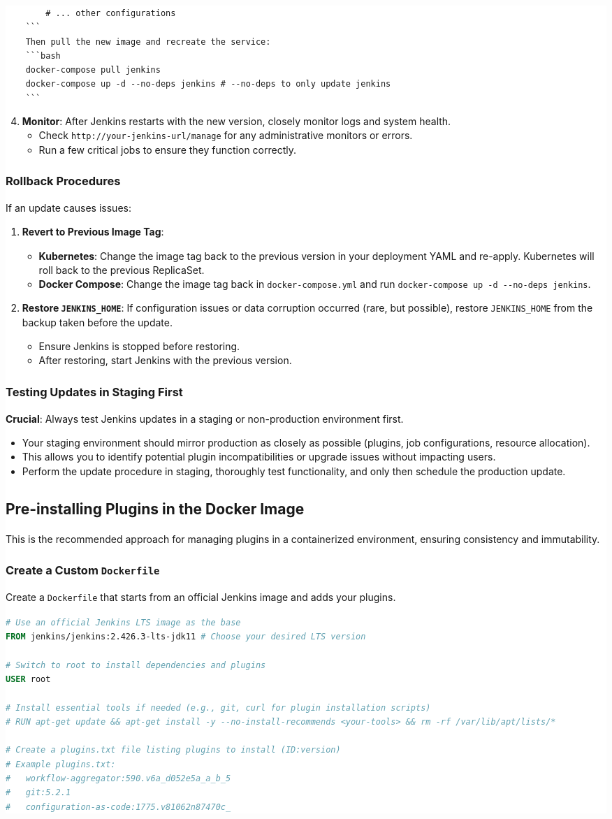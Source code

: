             # ... other configurations
        ```
        Then pull the new image and recreate the service:
        ```bash
        docker-compose pull jenkins
        docker-compose up -d --no-deps jenkins # --no-deps to only update jenkins
        ```

4.  **Monitor**: After Jenkins restarts with the new version, closely monitor logs and system health.
    *   Check `http://your-jenkins-url/manage` for any administrative monitors or errors.
    *   Run a few critical jobs to ensure they function correctly.

### Rollback Procedures

If an update causes issues:

1.  **Revert to Previous Image Tag**:
    *   **Kubernetes**: Change the image tag back to the previous version in your deployment YAML and re-apply. Kubernetes will roll back to the previous ReplicaSet.
    *   **Docker Compose**: Change the image tag back in `docker-compose.yml` and run `docker-compose up -d --no-deps jenkins`.

2.  **Restore `JENKINS_HOME`**: If configuration issues or data corruption occurred (rare, but possible), restore `JENKINS_HOME` from the backup taken before the update.
    *   Ensure Jenkins is stopped before restoring.
    *   After restoring, start Jenkins with the previous version.

### Testing Updates in Staging First

**Crucial**: Always test Jenkins updates in a staging or non-production environment first.
*   Your staging environment should mirror production as closely as possible (plugins, job configurations, resource allocation).
*   This allows you to identify potential plugin incompatibilities or upgrade issues without impacting users.
*   Perform the update procedure in staging, thoroughly test functionality, and only then schedule the production update.

## Pre-installing Plugins in the Docker Image

This is the recommended approach for managing plugins in a containerized environment, ensuring consistency and immutability.

### Create a Custom `Dockerfile`

Create a `Dockerfile` that starts from an official Jenkins image and adds your plugins.

```dockerfile
# Use an official Jenkins LTS image as the base
FROM jenkins/jenkins:2.426.3-lts-jdk11 # Choose your desired LTS version

# Switch to root to install dependencies and plugins
USER root

# Install essential tools if needed (e.g., git, curl for plugin installation scripts)
# RUN apt-get update && apt-get install -y --no-install-recommends <your-tools> && rm -rf /var/lib/apt/lists/*

# Create a plugins.txt file listing plugins to install (ID:version)
# Example plugins.txt:
#   workflow-aggregator:590.v6a_d052e5a_a_b_5
#   git:5.2.1
#   configuration-as-code:1775.v81062n87470c_

```